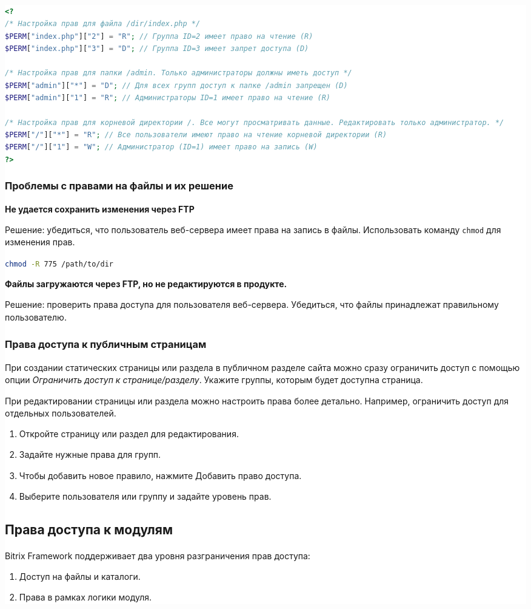 ```php
<?
/* Настройка прав для файла /dir/index.php */
$PERM["index.php"]["2"] = "R"; // Группа ID=2 имеет право на чтение (R)
$PERM["index.php"]["3"] = "D"; // Группа ID=3 имеет запрет доступа (D)

/* Настройка прав для папки /admin. Только администраторы должны иметь доступ */
$PERM["admin"]["*"] = "D"; // Для всех групп доступ к папке /admin запрещен (D)
$PERM["admin"]["1"] = "R"; // Администраторы ID=1 имеет право на чтение (R)

/* Настройка прав для корневой директории /. Все могут просматривать данные. Редактировать только администратор. */
$PERM["/"]["*"] = "R"; // Все пользователи имеют право на чтение корневой директории (R)
$PERM["/"]["1"] = "W"; // Администратор (ID=1) имеет право на запись (W)
?>
```

### Проблемы с правами на файлы и их решение

**Не удается сохранить изменения через FTP**

Решение: убедиться, что пользователь веб-сервера имеет права на запись в файлы. Использовать команду `chmod` для изменения прав.

```bash
chmod -R 775 /path/to/dir
```

**Файлы загружаются через FTP, но не редактируются в продукте.**

Решение: проверить права доступа для пользователя веб-сервера. Убедиться, что файлы принадлежат правильному пользователю.

### Права доступа к публичным страницам

При создании статических страницы или раздела в публичном разделе сайта можно сразу ограничить доступ с помощью опции *Ограничить доступ к странице/разделу*. Укажите группы, которым будет доступна страница.

При редактировании страницы или раздела можно настроить права более детально. Например, ограничить доступ для отдельных пользователей.

1. Откройте страницу или раздел для редактирования.

2. Задайте нужные права для групп.

3. Чтобы добавить новое правило, нажмите Добавить право доступа.

4. Выберите пользователя или группу и задайте уровень прав.

## Права доступа к модулям

Bitrix Framework поддерживает два уровня разграничения прав доступа:

1. Доступ на файлы и каталоги.

2. Права в рамках логики модуля.
